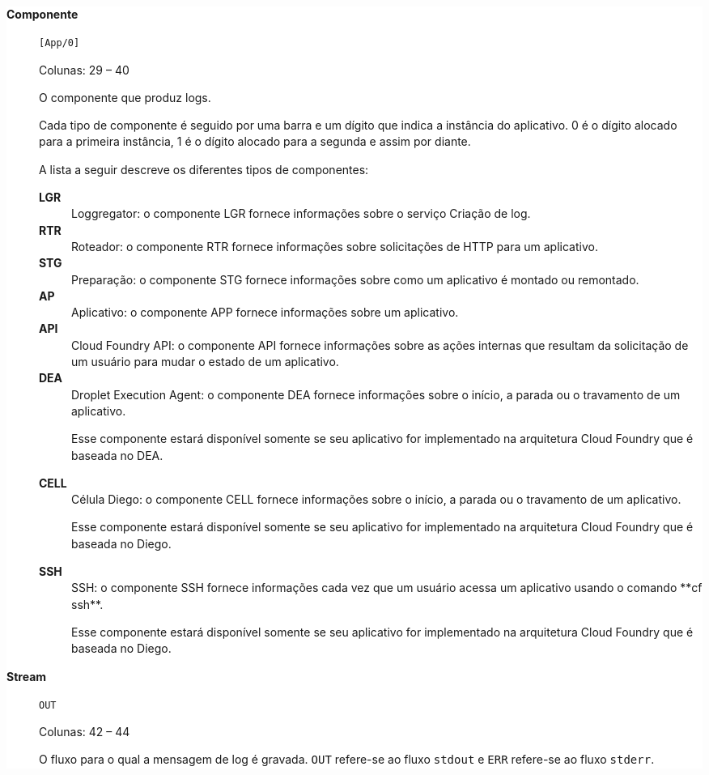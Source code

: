 <dt><strong>Componente</strong></dt>
<dd>
<pre class="pre screen"><code>[App/0]</code></pre>
<p>Colunas: 29 – 40</p>
<p>O componente que produz logs. </p>
<p>Cada tipo de componente é seguido por uma barra e um dígito que indica a instância do aplicativo. 0 é o dígito alocado para a primeira instância, 1 é o dígito alocado para a segunda e assim por diante.</p>
<p>A lista a seguir descreve os diferentes tipos de componentes:</p>

<dl>
<dt><strong>LGR</strong></dt>
<dd>Loggregator: o componente LGR fornece informações sobre o serviço Criação de log.</dd>

<dt><strong>RTR</strong></dt>
<dd>Roteador: o componente RTR fornece informações sobre solicitações de HTTP para um aplicativo.</dd>

<dt><strong>STG</strong></dt>
<dd>Preparação: o componente STG fornece informações sobre como um aplicativo é montado ou remontado.</dd>

<dt><strong>AP
</strong></dt>
<dd>Aplicativo: o componente APP fornece informações sobre um aplicativo.</dd>

<dt><strong>API</strong></dt>
<dd>Cloud Foundry API: o componente API fornece informações sobre as ações internas que resultam da solicitação de um usuário para mudar o estado de um aplicativo.</dd>

<dt><strong>DEA</strong></dt>
<dd>Droplet Execution Agent: o componente DEA fornece informações sobre o início, a parada ou o travamento de um aplicativo. 
<p>Esse componente estará disponível somente se seu aplicativo for implementado na arquitetura Cloud Foundry que é baseada no DEA.</p></dd>

<dt><strong>CELL</strong></dt>
<dd>Célula Diego: o componente CELL fornece informações sobre o início, a parada ou o travamento de um aplicativo. 
<p>Esse componente estará disponível somente se seu aplicativo for implementado na arquitetura Cloud Foundry que é baseada no Diego.</p></dd>

<dt><strong>SSH</strong></dt>
<dd>SSH: o componente SSH fornece informações cada vez que um usuário acessa um aplicativo usando o comando **cf ssh**. 
<p>Esse componente estará disponível somente se seu aplicativo for implementado na arquitetura Cloud Foundry que é baseada no Diego.</p></dd>

</dl>
</dd>

<dt><strong>Stream
</strong></dt>
<dd>
<pre class="pre screen"><code>OUT </code></pre>
<p>Colunas: 42 – 44</p>
<p>O fluxo para o qual a mensagem de log é gravada. <samp class="ph codeph">OUT</samp> refere-se ao fluxo <samp class="ph codeph">stdout</samp> e <samp class="ph codeph">ERR</samp> refere-se ao fluxo <samp class="ph codeph">stderr</samp>.</p>
</dd>
